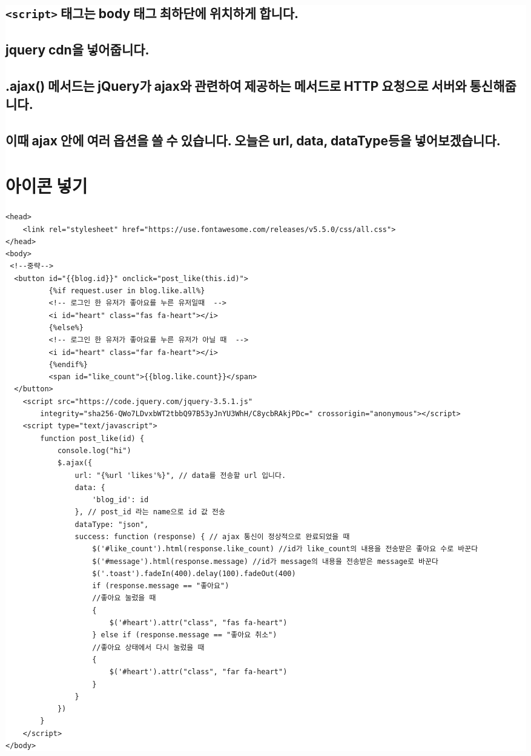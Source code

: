 ## `<script>` 태그는 body 태그 최하단에 위치하게 합니다.
## jquery cdn을 넣어줍니다.

## .ajax() 메서드는 jQuery가 ajax와 관련하여 제공하는 메서드로 HTTP 요청으로 서버와 통신해줍니다.

## 이때 ajax 안에 여러 옵션을 쓸 수 있습니다. 오늘은 url, data, dataType등을 넣어보겠습니다.

# 아이콘 넣기
```
<head>
	<link rel="stylesheet" href="https://use.fontawesome.com/releases/v5.5.0/css/all.css">
</head>
<body>
 <!--중략-->
  <button id="{{blog.id}}" onclick="post_like(this.id)">
          {%if request.user in blog.like.all%}
          <!-- 로그인 한 유저가 좋아요를 누른 유저일때  -->
          <i id="heart" class="fas fa-heart"></i>
          {%else%}
          <!-- 로그인 한 유저가 좋아요를 누른 유저가 아닐 때  -->
          <i id="heart" class="far fa-heart"></i>
          {%endif%}
          <span id="like_count">{{blog.like.count}}</span>
  </button>
    <script src="https://code.jquery.com/jquery-3.5.1.js"
        integrity="sha256-QWo7LDvxbWT2tbbQ97B53yJnYU3WhH/C8ycbRAkjPDc=" crossorigin="anonymous"></script>
    <script type="text/javascript">
        function post_like(id) {
            console.log("hi")
            $.ajax({
                url: "{%url 'likes'%}", // data를 전송할 url 입니다.
                data: {
                    'blog_id': id
                }, // post_id 라는 name으로 id 값 전송
                dataType: "json",
                success: function (response) { // ajax 통신이 정상적으로 완료되었을 때
                    $('#like_count').html(response.like_count) //id가 like_count의 내용을 전송받은 좋아요 수로 바꾼다
                    $('#message').html(response.message) //id가 message의 내용을 전송받은 message로 바꾼다
                    $('.toast').fadeIn(400).delay(100).fadeOut(400)
                    if (response.message == "좋아요")
                    //좋아요 눌렀을 때 
                    {
                        $('#heart').attr("class", "fas fa-heart")
                    } else if (response.message == "좋아요 취소")
                    //좋아요 상태에서 다시 눌렀을 때 
                    {
                        $('#heart').attr("class", "far fa-heart")
                    }
                }
            })
        }
    </script>
</body>  
```

